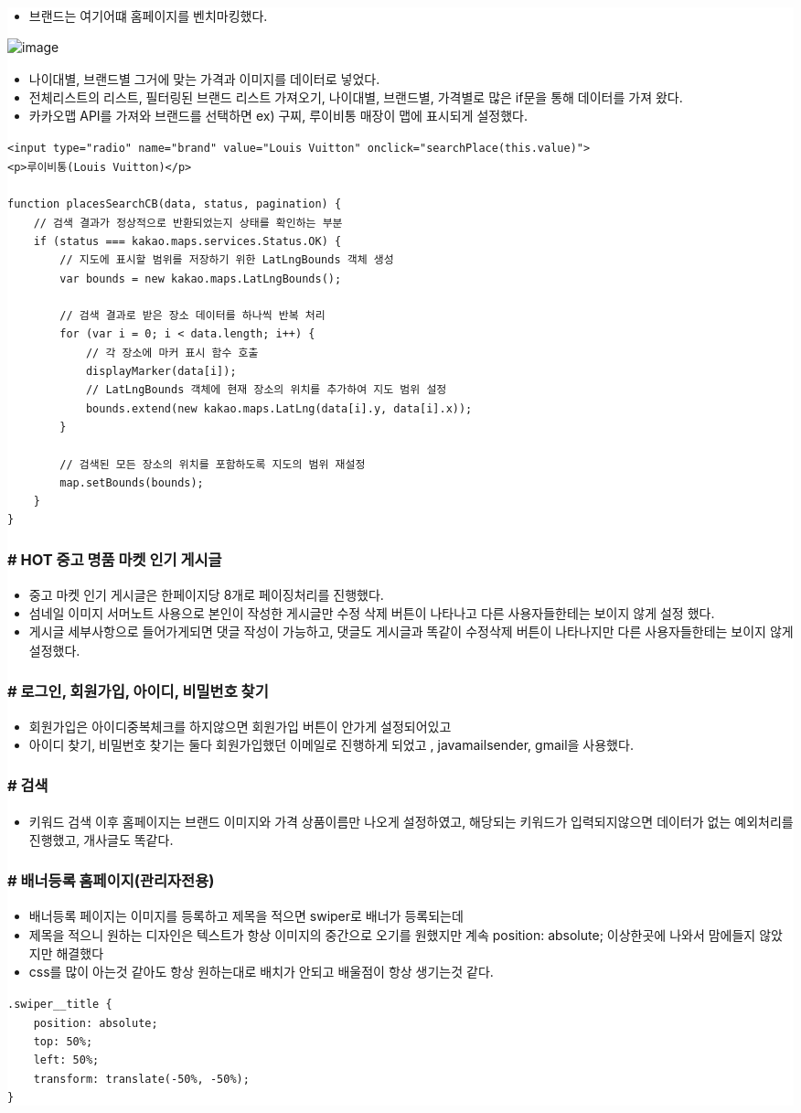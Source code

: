- 브랜드는 여기어떄 홈페이지를 벤치마킹했다.
<img width="1275" alt="image" src="https://github.com/user-attachments/assets/8247a303-7d7d-461d-877b-aedc2b36c187">

- 나이대별, 브랜드별 그거에 맞는 가격과 이미지를 데이터로 넣었다.
- 전체리스트의 리스트, 필터링된 브랜드 리스트 가져오기, 나이대별, 브랜드별, 가격별로 많은 if문을 통해 데이터를 가져 왔다.
- 카카오맵 API를 가져와 브랜드를 선택하면 ex) 구찌, 루이비통 매장이 맵에 표시되게 설정했다.

```
<input type="radio" name="brand" value="Louis Vuitton" onclick="searchPlace(this.value)">
<p>루이비통(Louis Vuitton)</p>

function placesSearchCB(data, status, pagination) {
    // 검색 결과가 정상적으로 반환되었는지 상태를 확인하는 부분
    if (status === kakao.maps.services.Status.OK) {  
        // 지도에 표시할 범위를 저장하기 위한 LatLngBounds 객체 생성
        var bounds = new kakao.maps.LatLngBounds();  

        // 검색 결과로 받은 장소 데이터를 하나씩 반복 처리
        for (var i = 0; i < data.length; i++) {  
            // 각 장소에 마커 표시 함수 호출
            displayMarker(data[i]);    
            // LatLngBounds 객체에 현재 장소의 위치를 추가하여 지도 범위 설정
            bounds.extend(new kakao.maps.LatLng(data[i].y, data[i].x));  
        }       

        // 검색된 모든 장소의 위치를 포함하도록 지도의 범위 재설정
        map.setBounds(bounds); 
    } 
}

```

<h3> # HOT 중고 명품 마켓 인기 게시글 </h3>

- 중고 마켓 인기 게시글은 한페이지당 8개로 페이징처리를 진행했다.
- 섬네일 이미지 서머노트 사용으로 본인이 작성한 게시글만 수정 삭제 버튼이 나타나고 다른 사용자들한테는 보이지 않게 설정 했다.
- 게시글 세부사항으로 들어가게되면 댓글 작성이 가능하고, 댓글도 게시글과 똑같이 수정삭제 버튼이 나타나지만 다른 사용자들한테는 보이지 않게 설정했다.


<h3> # 로그인, 회원가입, 아이디, 비밀번호 찾기 </h3>

- 회원가입은 아이디중복체크를 하지않으면 회원가입 버튼이 안가게 설정되어있고
- 아이디 찾기, 비밀번호 찾기는 둘다 회원가입했던 이메일로 진행하게 되었고 , javamailsender, gmail을 사용했다.

<h3> # 검색 </h3>

- 키워드 검색 이후 홈페이지는 브랜드 이미지와 가격 상품이름만 나오게 설정하였고, 해당되는 키워드가 입력되지않으면 데이터가 없는 예외처리를 진행했고, 개사글도 똑같다.

<h3> # 배너등록 홈페이지(관리자전용) </h3>

- 배너등록 페이지는 이미지를 등록하고 제목을 적으면 swiper로 배너가 등록되는데
- 제목을 적으니 원하는 디자인은 텍스트가 항상 이미지의 중간으로 오기를 원했지만 계속 position: absolute; 이상한곳에 나와서 맘에들지 않았지만 해결했다
- css를 많이 아는것 같아도 항상 원하는대로 배치가 안되고 배울점이 항상 생기는것 같다. 


```
.swiper__title {
    position: absolute;
    top: 50%;
    left: 50%;
    transform: translate(-50%, -50%);
}
```

